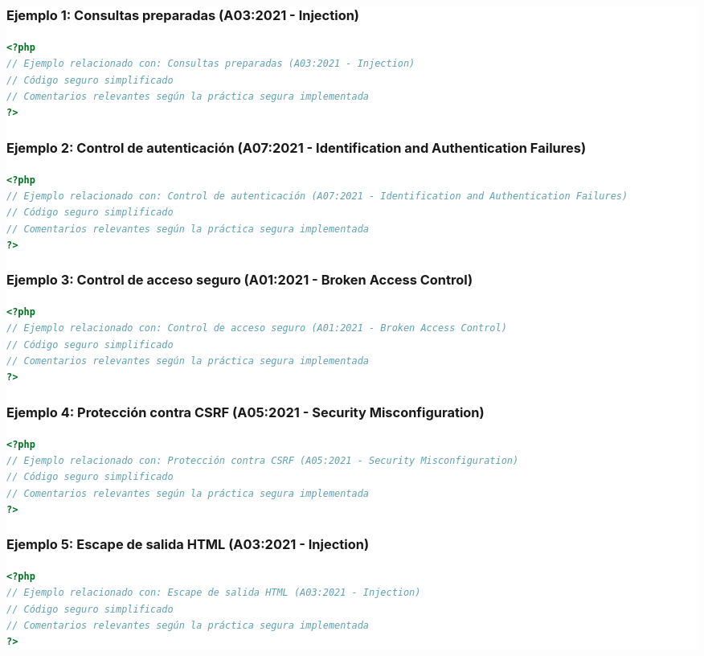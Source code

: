 ### Ejemplo 1: Consultas preparadas (A03:2021 - Injection)

```php
<?php
// Ejemplo relacionado con: Consultas preparadas (A03:2021 - Injection)
// Código seguro simplificado
// Comentarios relevantes según la práctica segura implementada
?>

```

### Ejemplo 2: Control de autenticación (A07:2021 - Identification and Authentication Failures)

```php
<?php
// Ejemplo relacionado con: Control de autenticación (A07:2021 - Identification and Authentication Failures)
// Código seguro simplificado
// Comentarios relevantes según la práctica segura implementada
?>

```

### Ejemplo 3: Control de acceso seguro (A01:2021 - Broken Access Control)

```php
<?php
// Ejemplo relacionado con: Control de acceso seguro (A01:2021 - Broken Access Control)
// Código seguro simplificado
// Comentarios relevantes según la práctica segura implementada
?>

```

### Ejemplo 4: Protección contra CSRF (A05:2021 - Security Misconfiguration)

```php
<?php
// Ejemplo relacionado con: Protección contra CSRF (A05:2021 - Security Misconfiguration)
// Código seguro simplificado
// Comentarios relevantes según la práctica segura implementada
?>

```

### Ejemplo 5: Escape de salida HTML (A03:2021 - Injection)

```php
<?php
// Ejemplo relacionado con: Escape de salida HTML (A03:2021 - Injection)
// Código seguro simplificado
// Comentarios relevantes según la práctica segura implementada
?>

```
